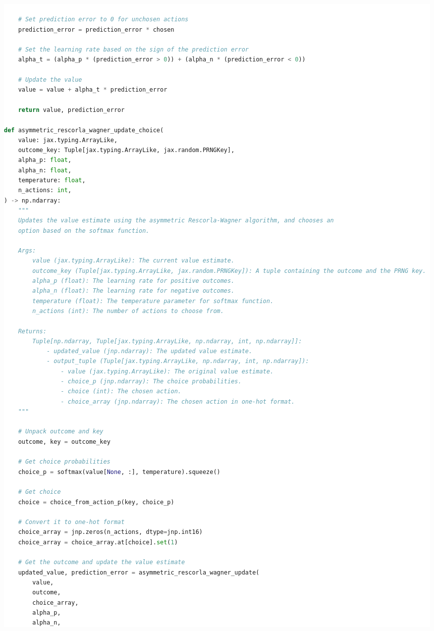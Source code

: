 ```python

    # Set prediction error to 0 for unchosen actions
    prediction_error = prediction_error * chosen

    # Set the learning rate based on the sign of the prediction error
    alpha_t = (alpha_p * (prediction_error > 0)) + (alpha_n * (prediction_error < 0))

    # Update the value
    value = value + alpha_t * prediction_error

    return value, prediction_error

def asymmetric_rescorla_wagner_update_choice(
    value: jax.typing.ArrayLike,
    outcome_key: Tuple[jax.typing.ArrayLike, jax.random.PRNGKey],
    alpha_p: float,
    alpha_n: float,
    temperature: float,
    n_actions: int,
) -> np.ndarray:
    """
    Updates the value estimate using the asymmetric Rescorla-Wagner algorithm, and chooses an
    option based on the softmax function.

    Args:
        value (jax.typing.ArrayLike): The current value estimate.
        outcome_key (Tuple[jax.typing.ArrayLike, jax.random.PRNGKey]): A tuple containing the outcome and the PRNG key.
        alpha_p (float): The learning rate for positive outcomes.
        alpha_n (float): The learning rate for negative outcomes.
        temperature (float): The temperature parameter for softmax function.
        n_actions (int): The number of actions to choose from.

    Returns:
        Tuple[np.ndarray, Tuple[jax.typing.ArrayLike, np.ndarray, int, np.ndarray]]:
            - updated_value (jnp.ndarray): The updated value estimate.
            - output_tuple (Tuple[jax.typing.ArrayLike, np.ndarray, int, np.ndarray]):
                - value (jax.typing.ArrayLike): The original value estimate.
                - choice_p (jnp.ndarray): The choice probabilities.
                - choice (int): The chosen action.
                - choice_array (jnp.ndarray): The chosen action in one-hot format.
    """

    # Unpack outcome and key
    outcome, key = outcome_key

    # Get choice probabilities
    choice_p = softmax(value[None, :], temperature).squeeze()

    # Get choice
    choice = choice_from_action_p(key, choice_p)

    # Convert it to one-hot format
    choice_array = jnp.zeros(n_actions, dtype=jnp.int16)
    choice_array = choice_array.at[choice].set(1)

    # Get the outcome and update the value estimate
    updated_value, prediction_error = asymmetric_rescorla_wagner_update(
        value,
        outcome,
        choice_array,
        alpha_p,
        alpha_n,
```